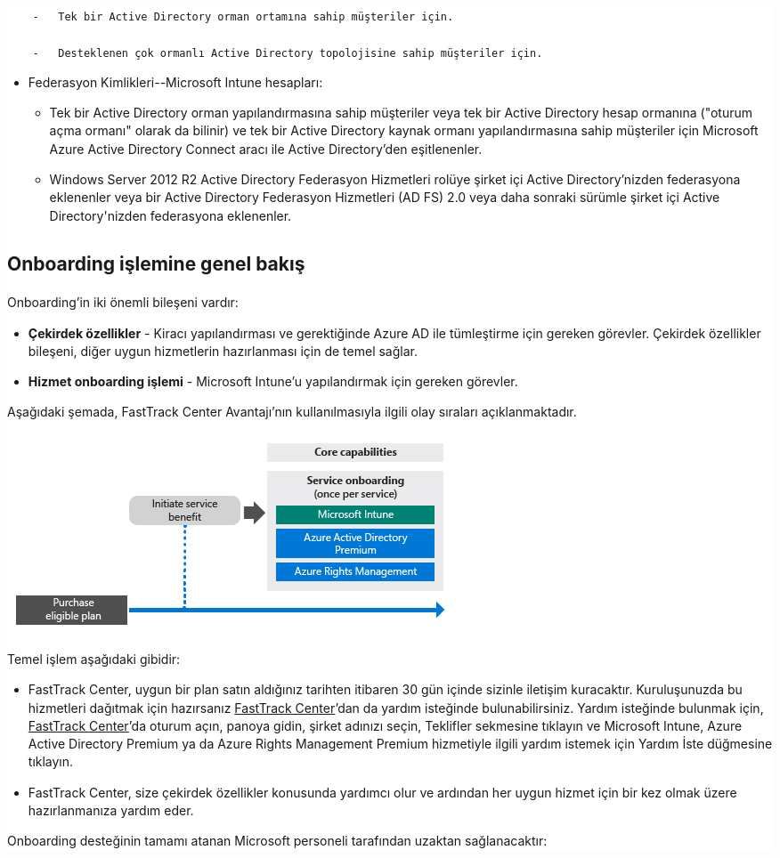         -   Tek bir Active Directory orman ortamına sahip müşteriler için.

        -   Desteklenen çok ormanlı Active Directory topolojisine sahip müşteriler için.

-   Federasyon Kimlikleri--Microsoft Intune hesapları:

    -   Tek bir Active Directory orman yapılandırmasına sahip müşteriler veya tek bir Active Directory hesap ormanına ("oturum açma ormanı" olarak da bilinir) ve tek bir Active Directory kaynak ormanı yapılandırmasına sahip müşteriler için Microsoft Azure Active Directory Connect aracı ile Active Directory’den eşitlenenler.

    -   Windows Server 2012 R2 Active Directory Federasyon Hizmetleri rolüye şirket içi Active Directory’nizden federasyona eklenenler veya bir Active Directory Federasyon Hizmetleri (AD FS) 2.0 veya daha sonraki sürümle şirket içi Active Directory'nizden federasyona eklenenler.

## <a name="overview_onboarding_process"></a>Onboarding işlemine genel bakış
Onboarding’in iki önemli bileşeni vardır:

-   **Çekirdek özellikler** - Kiracı yapılandırması ve gerektiğinde Azure AD ile tümleştirme için gereken görevler. Çekirdek özellikler bileşeni, diğer uygun hizmetlerin hazırlanması için de temel sağlar.

-   **Hizmet onboarding işlemi** - Microsoft Intune’u yapılandırmak için gereken görevler.

Aşağıdaki şemada, FastTrack Center Avantajı’nın kullanılmasıyla ilgili olay sıraları açıklanmaktadır.

![](../Image/1-rms_onboarding_process.png)

Temel işlem aşağıdaki gibidir:

-   FastTrack Center, uygun bir plan satın aldığınız tarihten itibaren 30 gün içinde sizinle iletişim kuracaktır. Kuruluşunuzda bu hizmetleri dağıtmak için hazırsanız [FastTrack Center](http://fasttrack.microsoft.com/)’dan da yardım isteğinde bulunabilirsiniz. Yardım isteğinde bulunmak için, [FastTrack Center](http://fasttrack.microsoft.com/)’da oturum açın, panoya gidin, şirket adınızı seçin, Teklifler sekmesine tıklayın ve Microsoft Intune, Azure Active Directory Premium ya da Azure Rights Management Premium hizmetiyle ilgili yardım istemek için Yardım İste düğmesine tıklayın.

-   FastTrack Center, size çekirdek özellikler konusunda yardımcı olur ve ardından her uygun hizmet için bir kez olmak üzere hazırlanmanıza yardım eder.

Onboarding desteğinin tamamı atanan Microsoft personeli tarafından uzaktan sağlanacaktır:
